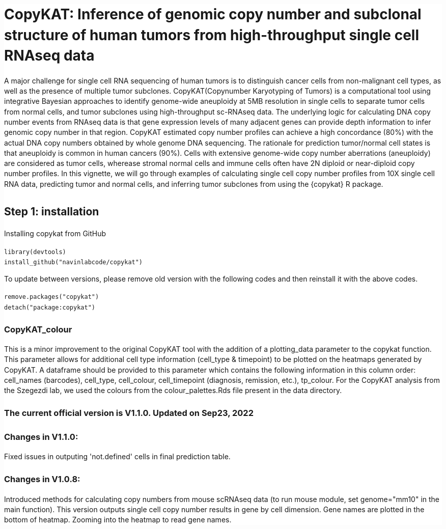 # CopyKAT: Inference of genomic copy number and subclonal structure of human tumors from high-throughput single cell RNAseq data

A major challenge for single cell RNA sequencing of human tumors is to distinguish cancer cells from non-malignant cell types, as well as the presence of multiple tumor subclones. CopyKAT(Copynumber Karyotyping of Tumors) is a computational tool using integrative Bayesian approaches to identify genome-wide aneuploidy at 5MB resolution in single cells to separate tumor cells from normal cells, and tumor subclones using high-throughput sc-RNAseq data. The underlying logic for calculating DNA copy number events from RNAseq data is that gene expression levels of many adjacent genes can provide depth information to infer genomic copy number in that region. CopyKAT estimated copy number profiles can achieve a high concordance (80%) with the actual DNA copy numbers obtained by whole genome DNA sequencing. The rationale for prediction tumor/normal cell states is that aneuploidy is common in human cancers (90%). Cells with extensive genome-wide copy number aberrations (aneuploidy) are considered as tumor cells, wherease stromal normal cells and immune cells often have 2N diploid or near-diploid copy number profiles.  In this vignette, we will go through examples of calculating single cell copy number profiles from 10X single cell RNA data, predicting tumor and normal cells, and inferring tumor subclones from using the {copykat} R package. 

## Step 1: installation
Installing copykat from GitHub
```{r, eval=FALSE}
library(devtools)
install_github("navinlabcode/copykat")
```

To update between versions, please remove old version with the following codes and then reinstall it with the above codes. 
```
remove.packages("copykat")
detach("package:copykat")
``` 

### CopyKAT_colour 
This is a minor improvement to the original CopyKAT tool with the addition of a plotting_data parameter to the copykat function. This parameter allows for additional cell type information (cell_type & timepoint) to be plotted on the heatmaps generated by CopyKAT. A dataframe should be provided to this parameter which contains the following information in this column order: cell_names (barcodes), cell_type, cell_colour, cell_timepoint (diagnosis, remission, etc.), tp_colour. For the CopyKAT analysis from the Szegezdi lab, we used the colours from the colour_palettes.Rds file present in the data directory.

### The current official version is V1.1.0. Updated on Sep23, 2022
### Changes in V1.1.0:
Fixed issues in outputing 'not.defined' cells in final prediction table.

### Changes in V1.0.8:
Introduced methods for calculating copy numbers from mouse scRNAseq data (to run mouse module, set genome="mm10" in the main function).  This version outputs single cell copy number results in gene by cell dimension.  Gene names are plotted in the bottom of heatmap.  Zooming into the heatmap to read gene names.
